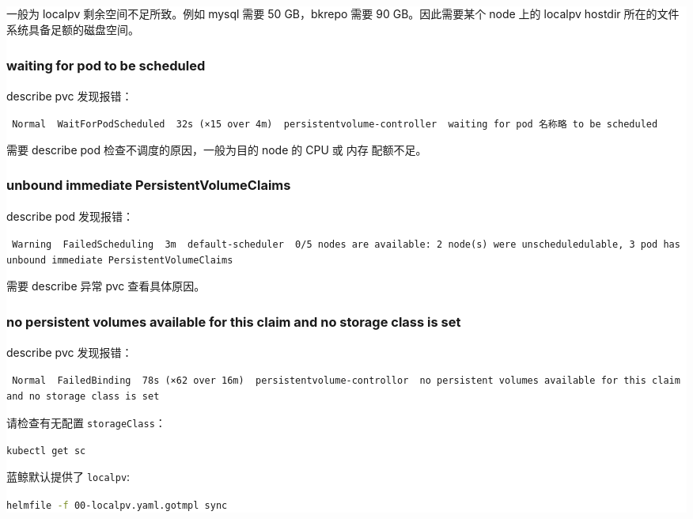 一般为 localpv 剩余空间不足所致。例如 mysql 需要 50 GB，bkrepo 需要 90 GB。因此需要某个 node 上的 localpv hostdir 所在的文件系统具备足额的磁盘空间。

### waiting for pod to be scheduled
describe pvc 发现报错：
``` plain
 Normal  WaitForPodScheduled  32s (×15 over 4m)  persistentvolume-controller  waiting for pod 名称略 to be scheduled
```
需要 describe pod 检查不调度的原因，一般为目的 node 的 CPU 或 内存 配额不足。


### unbound immediate PersistentVolumeClaims
describe pod 发现报错：
``` plain
 Warning  FailedScheduling  3m  default-scheduler  0/5 nodes are available: 2 node(s) were unscheduledulable, 3 pod has unbound immediate PersistentVolumeClaims
```
需要 describe 异常 pvc 查看具体原因。


### no persistent volumes available for this claim and no storage class is set
describe pvc 发现报错：
``` plain
 Normal  FailedBinding  78s (×62 over 16m)  persistentvolume-controllor  no persistent volumes available for this claim and no storage class is set
```
请检查有无配置 `storageClass`：
``` bash
kubectl get sc
```
蓝鲸默认提供了 `localpv`:
``` bash
helmfile -f 00-localpv.yaml.gotmpl sync
```
